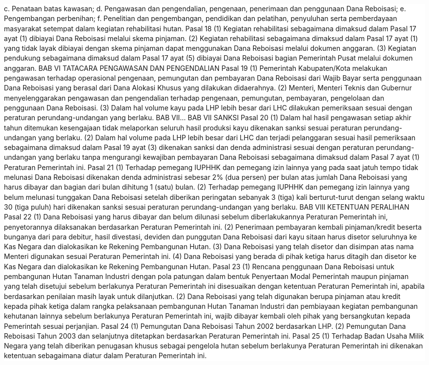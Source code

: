 c. Penataan batas kawasan;
d. Pengawasan dan pengendalian, pengenaan, penerimaan dan penggunaan Dana Reboisasi;
e. Pengembangan perbenihan;
f. Penelitian dan pengembangan, pendidikan dan pelatihan, penyuluhan serta pemberdayaan masyarakat setempat dalam kegiatan rehabilitasi hutan.
Pasal 18
(1) Kegiatan rehabilitasi sebagaimana dimaksud dalam Pasal 17 ayat (1) dibiayai Dana Reboisasi melalui skema pinjaman.
(2) Kegiatan rehabilitasi sebagaimana dimaksud dalam Pasal 17 ayat (1) yang tidak layak dibiayai dengan skema pinjaman dapat menggunakan Dana Reboisasi melalui dokumen anggaran.
(3) Kegiatan pendukung sebagaimana dimaksud dalam Pasal 17 ayat (5) dibiayai Dana Reboisasi bagian Pemerintah Pusat melalui dokumen anggaran.
BAB VI TATACARA PENGAWASAN DAN PENGENDALIAN
Pasal 19
(1) Pemerintah Kabupaten/Kota melakukan pengawasan terhadap operasional pengenaan, pemungutan dan pembayaran Dana Reboisasi dari Wajib Bayar serta penggunaan Dana Reboisasi yang berasal dari Dana Alokasi Khusus yang dilakukan didaerahnya.
(2) Menteri, Menteri Teknis dan Gubernur menyelenggarakan pengawasan dan pengendalian terhadap pengenaan, pemungutan, pembayaran, pengelolaan dan penggunaan Dana Reboisasi.
(3) Dalam hal volume kayu pada LHP lebih besar dari LHC dilakukan pemeriksaan sesuai dengan peraturan perundang-undangan yang berlaku. BAB VII… BAB VII SANKSI
Pasal 20
(1) Dalam hal hasil pengawasan setiap akhir tahun ditemukan kesengajaan tidak melaporkan seluruh hasil produksi kayu dikenakan sanksi sesuai peraturan perundang-undangan yang berlaku.
(2) Dalam hal volume pada LHP lebih besar dari LHC dan terjadi pelanggaran sesuai hasil pemeriksaan sebagaimana dimaksud dalam Pasal 19 ayat (3) dikenakan sanksi dan denda administrasi sesuai dengan peraturan perundang-undangan yang berlaku tanpa mengurangi kewajiban pembayaran Dana Reboisasi sebagaimana dimaksud dalam Pasal 7 ayat (1) Peraturan Pemerintah ini.
Pasal 21
(1) Terhadap pemegang IUPHHK dan pemegang izin lainnya yang pada saat jatuh tempo tidak melunasi Dana Reboisasi dikenakan denda administrasi sebesar 2% (dua persen) per bulan atas jumlah Dana Reboisasi yang harus dibayar dan bagian dari bulan dihitung 1 (satu) bulan.
(2) Terhadap pemegang IUPHHK dan pemegang izin lainnya yang belum melunasi tunggakan Dana Reboisasi setelah diberikan peringatan sebanyak 3 (tiga) kali berturut-turut dengan selang waktu 30 (tiga puluh) hari dikenakan sanksi sesuai peraturan perundang-undangan yang berlaku.
BAB VIII KETENTUAN PERALIHAN
Pasal 22
(1) Dana Reboisasi yang harus dibayar dan belum dilunasi sebelum diberlakukannya Peraturan Pemerintah ini, penyetorannya dilaksanakan berdasarkan Peraturan Pemerintah ini.
(2) Penerimaan pembayaran kembali pinjaman/kredit beserta bunganya dari para debitur, hasil divestasi, deviden dan punggutan Dana Reboisasi dari kayu sitaan harus disetor seluruhnya ke Kas Negara dan dialokasikan ke Rekening Pembangunan Hutan.
(3) Dana Reboisasi yang telah disetor dan disimpan atas nama Menteri digunakan sesuai Peraturan Pemerintah ini.
(4) Dana Reboisasi yang berada di pihak ketiga harus ditagih dan disetor ke Kas Negara dan dialokasikan ke Rekening Pembangunan Hutan.
Pasal 23
(1) Rencana penggunaan Dana Reboisasi untuk pembangunan Hutan Tanaman Industri dengan pola patungan dalam bentuk Penyertaan Modal Pemerintah maupun pinjaman yang telah disetujui sebelum berlakunya Peraturan Pemerintah ini disesuaikan dengan ketentuan Peraturan Pemerintah ini, apabila berdasarkan penilaian masih layak untuk dilanjutkan.
(2) Dana Reboisasi yang telah digunakan berupa pinjaman atau kredit kepada pihak ketiga dalam rangka pelaksanaan pembangunan Hutan Tanaman Industri dan pembiayaan kegiatan pembangunan kehutanan lainnya sebelum berlakunya Peraturan Pemerintah ini, wajib dibayar kembali oleh pihak yang bersangkutan kepada Pemerintah sesuai perjanjian.
Pasal 24
(1) Pemungutan Dana Reboisasi Tahun 2002 berdasarkan LHP.
(2) Pemungutan Dana Reboisasi Tahun 2003 dan selanjutnya ditetapkan berdasarkan Peraturan Pemerintah ini.
Pasal 25
(1) Terhadap Badan Usaha Milik Negara yang telah diberikan penugasan khusus sebagai pengelola hutan sebelum berlakunya Peraturan Pemerintah ini dikenakan ketentuan sebagaimana diatur dalam Peraturan Pemerintah ini.